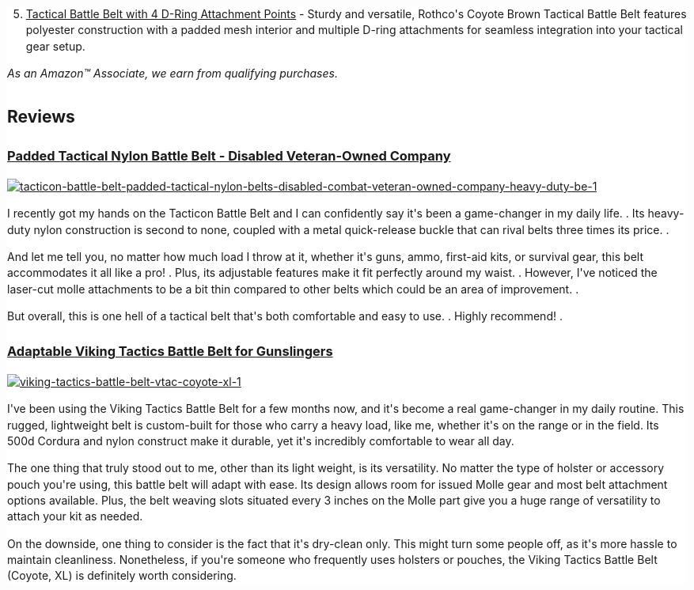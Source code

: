 5. [Tactical Battle Belt with 4 D-Ring Attachment Points](https://serp.ly/@universityofguns/amazon/ronin-gun-belt?utm_source=universityofguns&utm_medium=website&utm_campaign=universityofguns.com&utm_content=ronin-gun-belt&utm_term=tactical-battle-belt-with-4-d-ring-attachment-points) - Sturdy and versatile, Rothco's Coyote Brown Tactical Battle Belt features polyester construction with a padded mesh interior and multiple D-ring attachments for seamless integration into your tactical gear setup.

_As an Amazon™ Associate, we earn from qualifying purchases._

## Reviews

### [Padded Tactical Nylon Battle Belt - Disabled Veteran-Owned Company](https://serp.ly/@universityofguns/amazon/ronin-gun-belt?utm_source=universityofguns&utm_medium=website&utm_campaign=universityofguns.com&utm_content=ronin-gun-belt&utm_term=padded-tactical-nylon-battle-belt-disabled-veteran-owned-company)

<div class="image"><a href="https://serp.ly/@universityofguns/amazon/ronin-gun-belt?utm_source=universityofguns&utm_medium=website&utm_campaign=universityofguns.com&utm_content=ronin-gun-belt&utm_term=tacticon-battle-belt-padded-tactical-nylon-belts-disabled-combat-veteran-owned-company-heavy-duty-be-1"><img alt="tacticon-battle-belt-padded-tactical-nylon-belts-disabled-combat-veteran-owned-company-heavy-duty-be-1" src="https://imagedelivery.net/vy2bglCGN6hEeWOnSe2c7A/tacticon-battle-belt-padded-tactical-nylon-belts-disabled-combat-veteran-owned-company-heavy-duty-be-1/public"/></a></div>

I recently got my hands on the Tacticon Battle Belt and I can confidently say it's been a game-changer in my daily life. . Its heavy-duty nylon construction is second to none, coupled with a metal quick-release buckle that can rival belts three times its price. .

And let me tell you, no matter how much load I throw at it, whether it's guns, ammo, first-aid kits, or survival gear, this belt accommodates it all like a pro! . Plus, its adjustable features make it fit perfectly around my waist. . However, I've noticed the laser-cut molle attachments to be a bit thin compared to other belts which could be an area of improvement. .

But overall, this is one hell of a tactical belt that's both comfortable and easy to use. . Highly recommend! .

### [Adaptable Viking Tactics Battle Belt for Gunslingers](https://serp.ly/@universityofguns/amazon/ronin-gun-belt?utm_source=universityofguns&utm_medium=website&utm_campaign=universityofguns.com&utm_content=ronin-gun-belt&utm_term=adaptable-viking-tactics-battle-belt-for-gunslingers)

<div class="image"><a href="https://serp.ly/@universityofguns/amazon/ronin-gun-belt?utm_source=universityofguns&utm_medium=website&utm_campaign=universityofguns.com&utm_content=ronin-gun-belt&utm_term=viking-tactics-battle-belt-vtac-coyote-xl-1"><img alt="viking-tactics-battle-belt-vtac-coyote-xl-1" src="https://imagedelivery.net/vy2bglCGN6hEeWOnSe2c7A/viking-tactics-battle-belt-vtac-coyote-xl-1/public"/></a></div>

I've been using the Viking Tactics Battle Belt for a few months now, and it's become a real game-changer in my daily routine. This rugged, lightweight belt is custom-built for those who carry a heavy load, like me, whether it's on the range or in the field. Its 500d Cordura and nylon construct make it durable, yet it's incredibly comfortable to wear all day.

The one thing that truly stood out to me, other than its light weight, is its versatility. No matter the type of holster or accessory pouch you're using, this battle belt will adapt with ease. Its design allows room for issued Molle gear and most belt attachment options available. Plus, the belt weaving slots situated every 3 inches on the Molle part give you a huge range of versatility to attach your kit as needed.

On the downside, one thing to consider is the fact that it's dry-clean only. This might turn some people off, as it's more hassle to maintain cleanliness. Nonetheless, if you're someone who frequently uses holsters or pouches, the Viking Tactics Battle Belt (Coyote, XL) is definitely worth considering.
